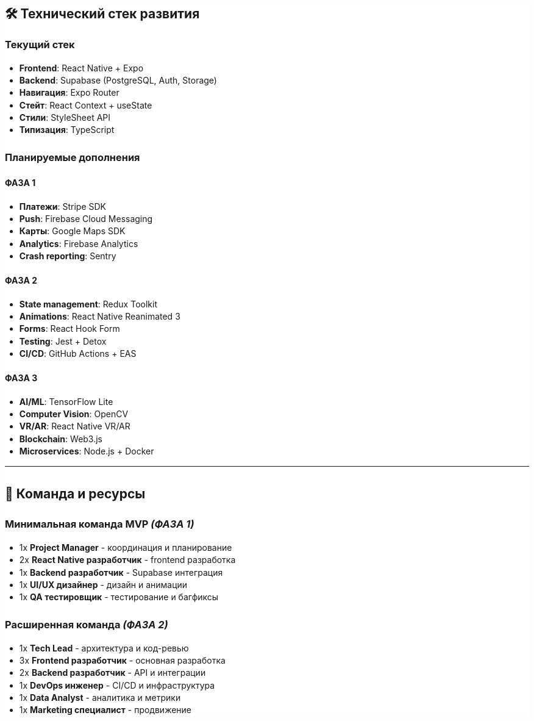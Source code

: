 
## 🛠️ **Технический стек развития**

### **Текущий стек**
- **Frontend**: React Native + Expo
- **Backend**: Supabase (PostgreSQL, Auth, Storage)
- **Навигация**: Expo Router
- **Стейт**: React Context + useState
- **Стили**: StyleSheet API
- **Типизация**: TypeScript

### **Планируемые дополнения**

#### **ФАЗА 1**
- **Платежи**: Stripe SDK
- **Push**: Firebase Cloud Messaging
- **Карты**: Google Maps SDK
- **Analytics**: Firebase Analytics
- **Crash reporting**: Sentry

#### **ФАЗА 2**
- **State management**: Redux Toolkit
- **Animations**: React Native Reanimated 3
- **Forms**: React Hook Form
- **Testing**: Jest + Detox
- **CI/CD**: GitHub Actions + EAS

#### **ФАЗА 3**
- **AI/ML**: TensorFlow Lite
- **Computer Vision**: OpenCV
- **VR/AR**: React Native VR/AR
- **Blockchain**: Web3.js
- **Microservices**: Node.js + Docker

---

## 👥 **Команда и ресурсы**

### **Минимальная команда MVP** *(ФАЗА 1)*
- 1x **Project Manager** - координация и планирование
- 2x **React Native разработчик** - frontend разработка
- 1x **Backend разработчик** - Supabase интеграция
- 1x **UI/UX дизайнер** - дизайн и анимации
- 1x **QA тестировщик** - тестирование и багфиксы

### **Расширенная команда** *(ФАЗА 2)*
- 1x **Tech Lead** - архитектура и код-ревью
- 3x **Frontend разработчик** - основная разработка
- 2x **Backend разработчик** - API и интеграции
- 1x **DevOps инженер** - CI/CD и инфраструктура
- 1x **Data Analyst** - аналитика и метрики
- 1x **Marketing специалист** - продвижение
